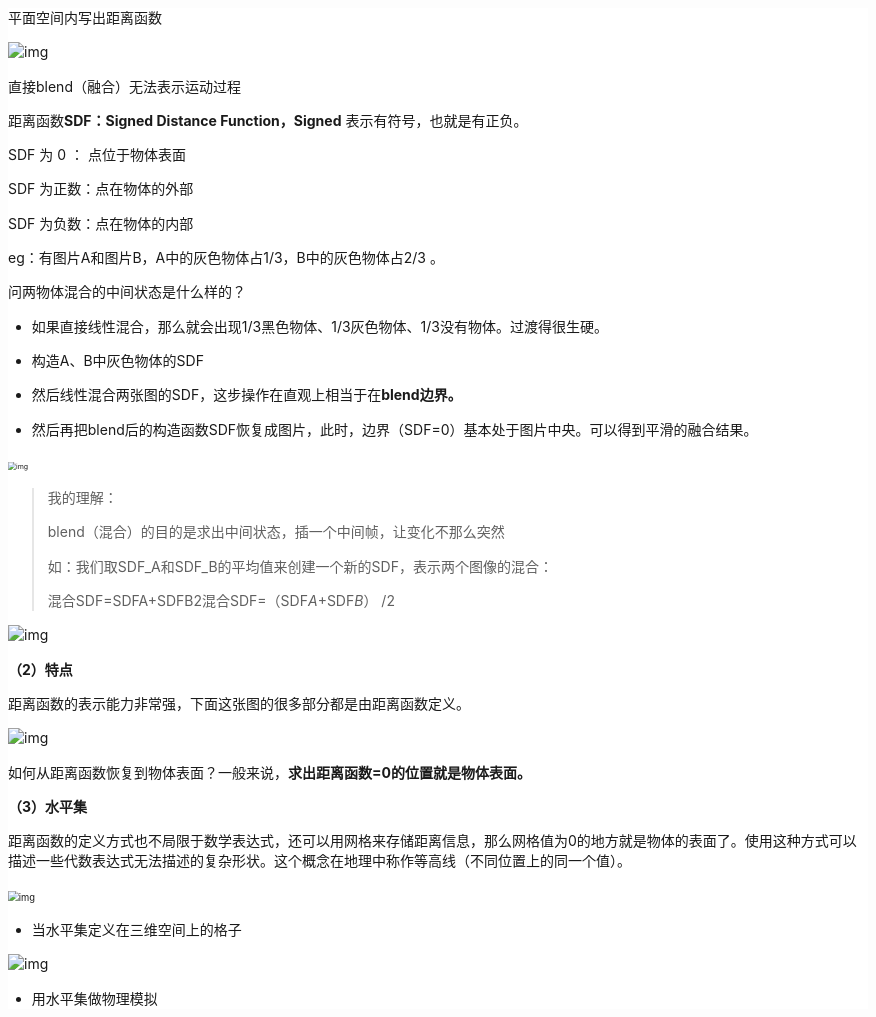 平面空间内写出距离函数

![img](https://i-blog.csdnimg.cn/direct/26984507b8914329af5b56f692142006.png)

直接blend（融合）无法表示运动过程

距离函数**SDF：Signed Distance Function，Signed** 表示有符号，也就是有正负。

SDF 为 0 ： 点位于物体表面

SDF 为正数：点在物体的外部

SDF 为负数：点在物体的内部  

eg：有图片A和图片B，A中的灰色物体占1/3，B中的灰色物体占2/3 。

问两物体混合的中间状态是什么样的？

* 如果直接线性混合，那么就会出现1/3黑色物体、1/3灰色物体、1/3没有物体。过渡得很生硬。

* 构造A、B中灰色物体的SDF

* 然后线性混合两张图的SDF，这步操作在直观上相当于在**blend边界。**

* 然后再把blend后的构造函数SDF恢复成图片，此时，边界（SDF=0）基本处于图片中央。可以得到平滑的融合结果。

<img src="https://i-blog.csdnimg.cn/direct/716e0f58a6674fda9304da5b514680b9.png" alt="img" style="zoom:50%;" />

> 我的理解：
>
> blend（混合）的目的是求出中间状态，插一个中间帧，让变化不那么突然
>
> 如：我们取SDF_A和SDF_B的平均值来创建一个新的SDF，表示两个图像的混合：
>
> 混合SDF=SDFA+SDFB2混合SDF=（SDF*A*+SDF*B*） /2 

![img](https://i-blog.csdnimg.cn/direct/d697339d4a7e41f5b35051230a3ac640.png)

**（2）特点**

距离函数的表示能力非常强，下面这张图的很多部分都是由距离函数定义。

![img](https://i-blog.csdnimg.cn/direct/06be1f5f35284546876a061079ce3335.png)

如何从距离函数恢复到物体表面？一般来说，**求出距离函数=0的位置就是物体表面。**

**（3）水平集**

距离函数的定义方式也不局限于数学表达式，还可以用网格来存储距离信息，那么网格值为0的地方就是物体的表面了。使用这种方式可以描述一些代数表达式无法描述的复杂形状。这个概念在地理中称作等高线（不同位置上的同一个值）。

<img src="https://i-blog.csdnimg.cn/direct/734138bc7d1440febac2b1b90ab28e1f.png" alt="img" style="zoom: 67%;" />

* 当水平集定义在三维空间上的格子

![img](https://i-blog.csdnimg.cn/direct/23ad650aef7e46619307e239de11a9ca.png)

* 用水平集做物理模拟
